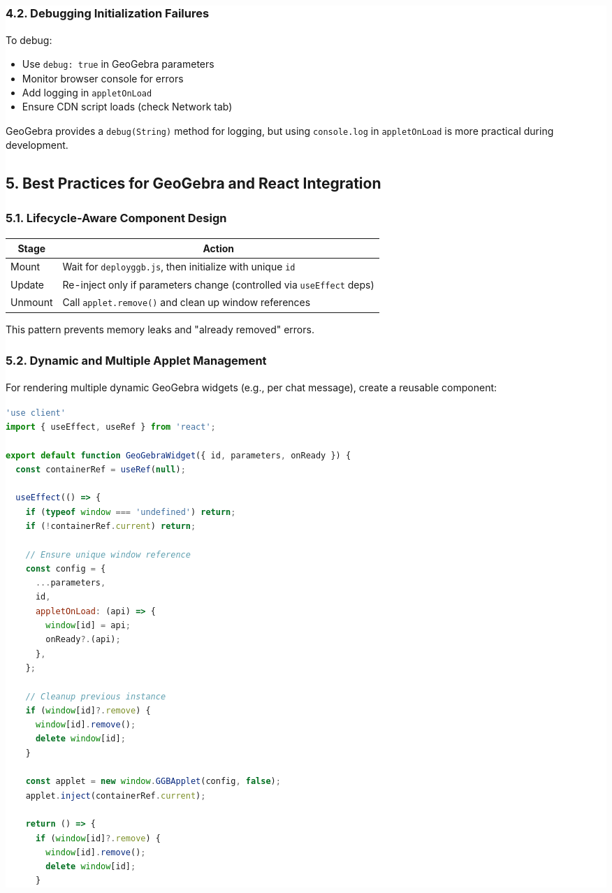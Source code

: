 ### 4.2. Debugging Initialization Failures

To debug:
- Use `debug: true` in GeoGebra parameters
- Monitor browser console for errors
- Add logging in `appletOnLoad`
- Ensure CDN script loads (check Network tab)

GeoGebra provides a `debug(String)` method for logging, but using `console.log` in `appletOnLoad` is more practical during development.

## 5. Best Practices for GeoGebra and React Integration

### 5.1. Lifecycle-Aware Component Design

| Stage | Action |
|-------|--------|
| Mount | Wait for `deployggb.js`, then initialize with unique `id` |
| Update | Re-inject only if parameters change (controlled via `useEffect` deps) |
| Unmount | Call `applet.remove()` and clean up window references |

This pattern prevents memory leaks and "already removed" errors.

### 5.2. Dynamic and Multiple Applet Management

For rendering multiple dynamic GeoGebra widgets (e.g., per chat message), create a reusable component:

```javascript
'use client'
import { useEffect, useRef } from 'react';

export default function GeoGebraWidget({ id, parameters, onReady }) {
  const containerRef = useRef(null);

  useEffect(() => {
    if (typeof window === 'undefined') return;
    if (!containerRef.current) return;

    // Ensure unique window reference
    const config = {
      ...parameters,
      id,
      appletOnLoad: (api) => {
        window[id] = api;
        onReady?.(api);
      },
    };

    // Cleanup previous instance
    if (window[id]?.remove) {
      window[id].remove();
      delete window[id];
    }

    const applet = new window.GGBApplet(config, false);
    applet.inject(containerRef.current);

    return () => {
      if (window[id]?.remove) {
        window[id].remove();
        delete window[id];
      }
```